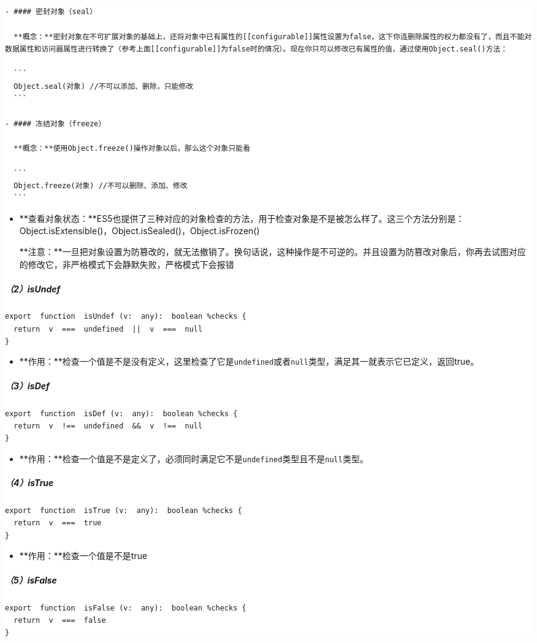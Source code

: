     - #### 密封对象（seal）

      **概念：**密封对象在不可扩展对象的基础上，还将对象中已有属性的[[configurable]]属性设置为false，这下你连删除属性的权力都没有了，而且不能对数据属性和访问器属性进行转换了（参考上面[[configurable]]为false时的情况）。现在你只可以修改已有属性的值，通过使用Object.seal()方法：

      ```
      Object.seal(对象) //不可以添加、删除，只能修改
      ```

    - #### 冻结对象（freeze）

      **概念：**使用Object.freeze()操作对象以后，那么这个对象只能看

      ```
      Object.freeze(对象) //不可以删除、添加、修改
      ```

  - **查看对象状态：**ES5也提供了三种对应的对象检查的方法，用于检查对象是不是被怎么样了。这三个方法分别是：Object.isExtensible()，Object.isSealed()，Object.isFrozen()

    **注意：**一旦把对象设置为防篡改的，就无法撤销了。换句话说，这种操作是不可逆的。并且设置为防篡改对象后，你再去试图对应的修改它，非严格模式下会静默失败，严格模式下会报错

##### （2）isUndef

```
export  function  isUndef (v:  any):  boolean %checks {
  return  v  ===  undefined  ||  v  ===  null
}
```

- **作用：**检查一个值是不是没有定义，这里检查了它是`undefined`或者`null`类型，满足其一就表示它已定义，返回true。

##### （3）isDef

```
export  function  isDef (v:  any):  boolean %checks {
  return  v  !==  undefined  &&  v  !==  null
}
```

- **作用：**检查一个值是不是定义了，必须同时满足它不是`undefined`类型且不是`null`类型。

##### （4）isTrue

```
export  function  isTrue (v:  any):  boolean %checks {
  return  v  ===  true
}
```

- **作用：**检查一个值是不是true

##### （5）isFalse

```
export  function  isFalse (v:  any):  boolean %checks {
  return  v  ===  false
}
```
